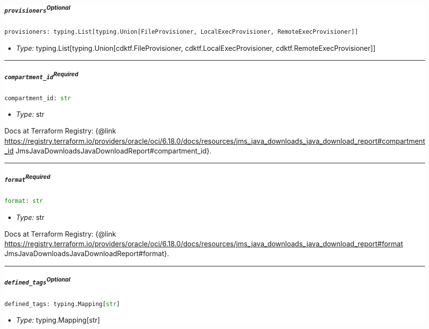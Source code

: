##### `provisioners`<sup>Optional</sup> <a name="provisioners" id="rhizo-co-terraform-provider-oci.jmsJavaDownloadsJavaDownloadReport.JmsJavaDownloadsJavaDownloadReportConfig.property.provisioners"></a>

```python
provisioners: typing.List[typing.Union[FileProvisioner, LocalExecProvisioner, RemoteExecProvisioner]]
```

- *Type:* typing.List[typing.Union[cdktf.FileProvisioner, cdktf.LocalExecProvisioner, cdktf.RemoteExecProvisioner]]

---

##### `compartment_id`<sup>Required</sup> <a name="compartment_id" id="rhizo-co-terraform-provider-oci.jmsJavaDownloadsJavaDownloadReport.JmsJavaDownloadsJavaDownloadReportConfig.property.compartmentId"></a>

```python
compartment_id: str
```

- *Type:* str

Docs at Terraform Registry: {@link https://registry.terraform.io/providers/oracle/oci/6.18.0/docs/resources/jms_java_downloads_java_download_report#compartment_id JmsJavaDownloadsJavaDownloadReport#compartment_id}.

---

##### `format`<sup>Required</sup> <a name="format" id="rhizo-co-terraform-provider-oci.jmsJavaDownloadsJavaDownloadReport.JmsJavaDownloadsJavaDownloadReportConfig.property.format"></a>

```python
format: str
```

- *Type:* str

Docs at Terraform Registry: {@link https://registry.terraform.io/providers/oracle/oci/6.18.0/docs/resources/jms_java_downloads_java_download_report#format JmsJavaDownloadsJavaDownloadReport#format}.

---

##### `defined_tags`<sup>Optional</sup> <a name="defined_tags" id="rhizo-co-terraform-provider-oci.jmsJavaDownloadsJavaDownloadReport.JmsJavaDownloadsJavaDownloadReportConfig.property.definedTags"></a>

```python
defined_tags: typing.Mapping[str]
```

- *Type:* typing.Mapping[str]
